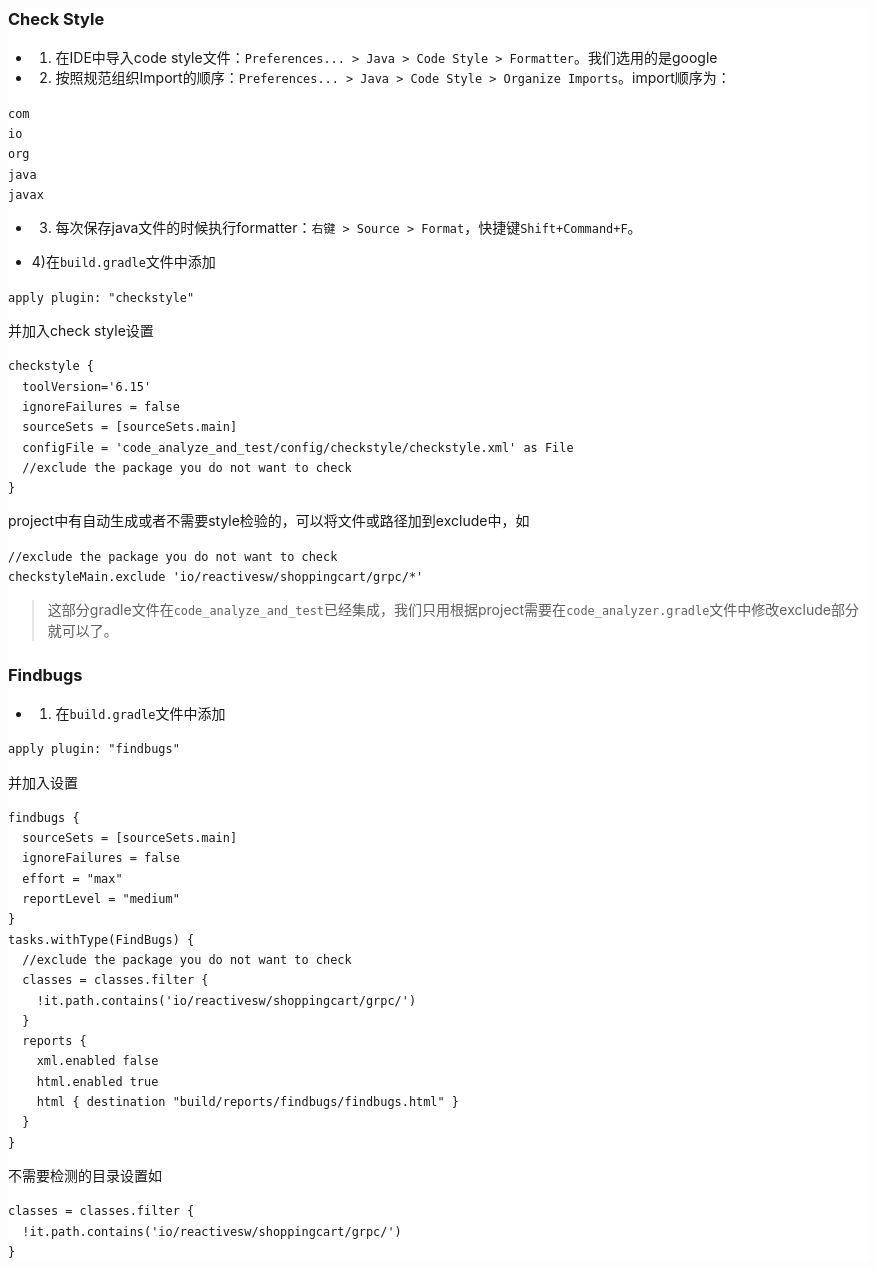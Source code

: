 ### Check Style

* 1) 在IDE中导入code style文件：`Preferences... > Java > Code Style > Formatter`。我们选用的是google

* 2) 按照规范组织Import的顺序：`Preferences... > Java > Code Style > Organize Imports`。import顺序为：
```
com
io
org
java
javax
```

* 3) 每次保存java文件的时候执行formatter：`右键 > Source > Format`，快捷键`Shift+Command+F`。

* 4)在`build.gradle`文件中添加
```
apply plugin: "checkstyle"
```
并加入check style设置
```
checkstyle {
  toolVersion='6.15'
  ignoreFailures = false
  sourceSets = [sourceSets.main]
  configFile = 'code_analyze_and_test/config/checkstyle/checkstyle.xml' as File
  //exclude the package you do not want to check
}
```
project中有自动生成或者不需要style检验的，可以将文件或路径加到exclude中，如
```
//exclude the package you do not want to check
checkstyleMain.exclude 'io/reactivesw/shoppingcart/grpc/*'
```
> 这部分gradle文件在`code_analyze_and_test`已经集成，我们只用根据project需要在`code_analyzer.gradle`文件中修改exclude部分就可以了。

### Findbugs

* 1) 在`build.gradle`文件中添加
```
apply plugin: "findbugs"
```
并加入设置
```
findbugs {
  sourceSets = [sourceSets.main]
  ignoreFailures = false
  effort = "max"
  reportLevel = "medium"
}
tasks.withType(FindBugs) {
  //exclude the package you do not want to check
  classes = classes.filter {
    !it.path.contains('io/reactivesw/shoppingcart/grpc/')
  }
  reports {
    xml.enabled false
    html.enabled true
    html { destination "build/reports/findbugs/findbugs.html" }
  }
}
```
不需要检测的目录设置如
```
classes = classes.filter {
  !it.path.contains('io/reactivesw/shoppingcart/grpc/')
}
```